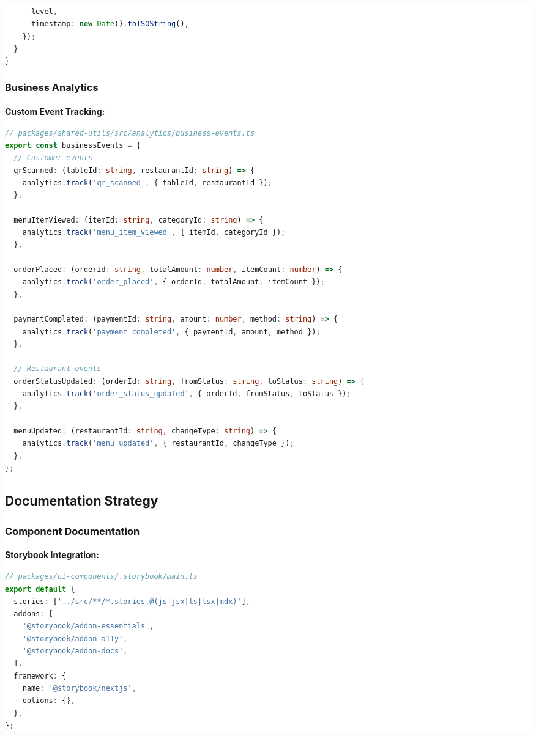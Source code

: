 ```typescript
      level,
      timestamp: new Date().toISOString(),
    });
  }
}
```

### Business Analytics

**Custom Event Tracking:**
```typescript
// packages/shared-utils/src/analytics/business-events.ts
export const businessEvents = {
  // Customer events
  qrScanned: (tableId: string, restaurantId: string) => {
    analytics.track('qr_scanned', { tableId, restaurantId });
  },
  
  menuItemViewed: (itemId: string, categoryId: string) => {
    analytics.track('menu_item_viewed', { itemId, categoryId });
  },
  
  orderPlaced: (orderId: string, totalAmount: number, itemCount: number) => {
    analytics.track('order_placed', { orderId, totalAmount, itemCount });
  },
  
  paymentCompleted: (paymentId: string, amount: number, method: string) => {
    analytics.track('payment_completed', { paymentId, amount, method });
  },
  
  // Restaurant events
  orderStatusUpdated: (orderId: string, fromStatus: string, toStatus: string) => {
    analytics.track('order_status_updated', { orderId, fromStatus, toStatus });
  },
  
  menuUpdated: (restaurantId: string, changeType: string) => {
    analytics.track('menu_updated', { restaurantId, changeType });
  },
};
```

## Documentation Strategy

### Component Documentation

**Storybook Integration:**
```typescript
// packages/ui-components/.storybook/main.ts
export default {
  stories: ['../src/**/*.stories.@(js|jsx|ts|tsx|mdx)'],
  addons: [
    '@storybook/addon-essentials',
    '@storybook/addon-a11y',
    '@storybook/addon-docs',
  ],
  framework: {
    name: '@storybook/nextjs',
    options: {},
  },
};
```
